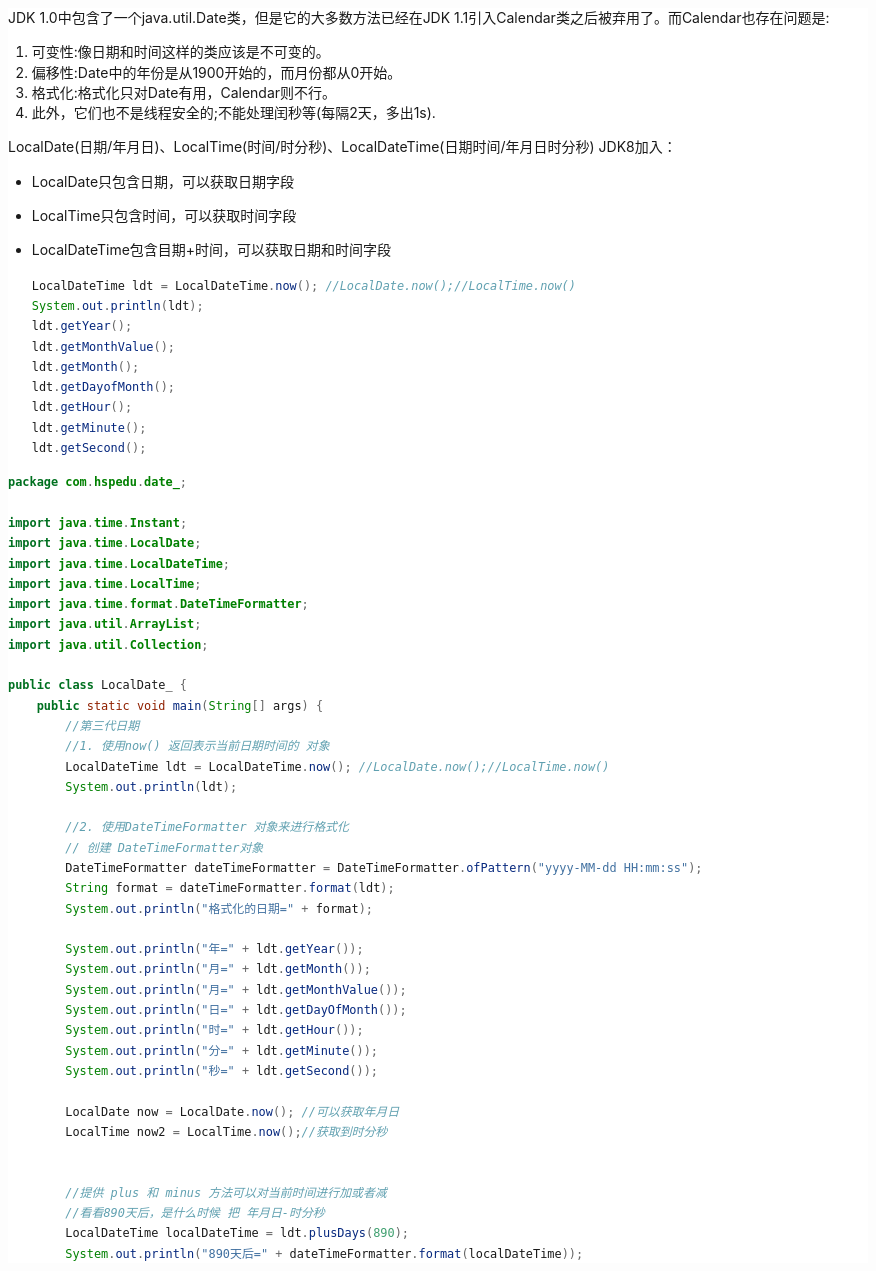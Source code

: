 JDK 1.0中包含了一个java.util.Date类，但是它的大多数方法已经在JDK 1.1引入Calendar类之后被弃用了。而Calendar也存在问题是:

1) 可变性:像日期和时间这样的类应该是不可变的。
2) 偏移性:Date中的年份是从1900开始的，而月份都从0开始。
3) 格式化:格式化只对Date有用，Calendar则不行。
4) 此外，它们也不是线程安全的;不能处理闰秒等(每隔2天，多出1s).

LocalDate(日期/年月日)、LocalTime(时间/时分秒)、LocalDateTime(日期时间/年月日时分秒) JDK8加入：

+ LocalDate只包含日期，可以获取日期字段

+ LocalTime只包含时间，可以获取时间字段

+ LocalDateTime包含目期+时间，可以获取日期和时间字段

  ```java
  LocalDateTime ldt = LocalDateTime.now(); //LocalDate.now();//LocalTime.now()
  System.out.println(ldt);
  ldt.getYear();
  ldt.getMonthValue();
  ldt.getMonth();
  ldt.getDayofMonth();
  ldt.getHour();
  ldt.getMinute();
  ldt.getSecond();
  ```

```java
package com.hspedu.date_;

import java.time.Instant;
import java.time.LocalDate;
import java.time.LocalDateTime;
import java.time.LocalTime;
import java.time.format.DateTimeFormatter;
import java.util.ArrayList;
import java.util.Collection;

public class LocalDate_ {
    public static void main(String[] args) {
        //第三代日期
        //1. 使用now() 返回表示当前日期时间的 对象
        LocalDateTime ldt = LocalDateTime.now(); //LocalDate.now();//LocalTime.now()
        System.out.println(ldt);

        //2. 使用DateTimeFormatter 对象来进行格式化
        // 创建 DateTimeFormatter对象
        DateTimeFormatter dateTimeFormatter = DateTimeFormatter.ofPattern("yyyy-MM-dd HH:mm:ss");
        String format = dateTimeFormatter.format(ldt);
        System.out.println("格式化的日期=" + format);

        System.out.println("年=" + ldt.getYear());
        System.out.println("月=" + ldt.getMonth());
        System.out.println("月=" + ldt.getMonthValue());
        System.out.println("日=" + ldt.getDayOfMonth());
        System.out.println("时=" + ldt.getHour());
        System.out.println("分=" + ldt.getMinute());
        System.out.println("秒=" + ldt.getSecond());

        LocalDate now = LocalDate.now(); //可以获取年月日
        LocalTime now2 = LocalTime.now();//获取到时分秒


        //提供 plus 和 minus 方法可以对当前时间进行加或者减
        //看看890天后，是什么时候 把 年月日-时分秒
        LocalDateTime localDateTime = ldt.plusDays(890);
        System.out.println("890天后=" + dateTimeFormatter.format(localDateTime));
```